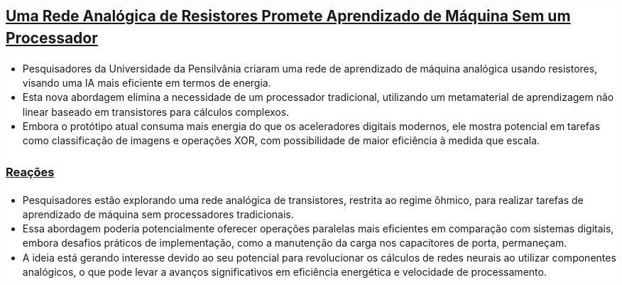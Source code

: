 ## [Uma Rede Analógica de Resistores Promete Aprendizado de Máquina Sem um Processador](https://www.hackster.io/news/an-analog-network-of-resistors-promises-machine-learning-without-a-processor-researchers-say-d9cb0655b7a0)

- Pesquisadores da Universidade da Pensilvânia criaram uma rede de aprendizado de máquina analógica usando resistores, visando uma IA mais eficiente em termos de energia.
- Esta nova abordagem elimina a necessidade de um processador tradicional, utilizando um metamaterial de aprendizagem não linear baseado em transistores para cálculos complexos.
- Embora o protótipo atual consuma mais energia do que os aceleradores digitais modernos, ele mostra potencial em tarefas como classificação de imagens e operações XOR, com possibilidade de maior eficiência à medida que escala.

### [Reações](https://news.ycombinator.com/item?id=40836183)

- Pesquisadores estão explorando uma rede analógica de transistores, restrita ao regime ôhmico, para realizar tarefas de aprendizado de máquina sem processadores tradicionais.
- Essa abordagem poderia potencialmente oferecer operações paralelas mais eficientes em comparação com sistemas digitais, embora desafios práticos de implementação, como a manutenção da carga nos capacitores de porta, permaneçam.
- A ideia está gerando interesse devido ao seu potencial para revolucionar os cálculos de redes neurais ao utilizar componentes analógicos, o que pode levar a avanços significativos em eficiência energética e velocidade de processamento.

<head>
  <meta property="og:title" content="Dentro de um sensor de movimento por radar de $1" />
  <meta property="og:type" content="website" />
  <meta property="og:image" content="https://og.cho.sh/api/og/?title=Dentro%20de%20um%20sensor%20de%20movimento%20por%20radar%20de%20%241&subheading=domingo%2C%2030%20de%20junho%20de%202024%3A%20Resumo%20do%20Hacker%20News" />
</head>
